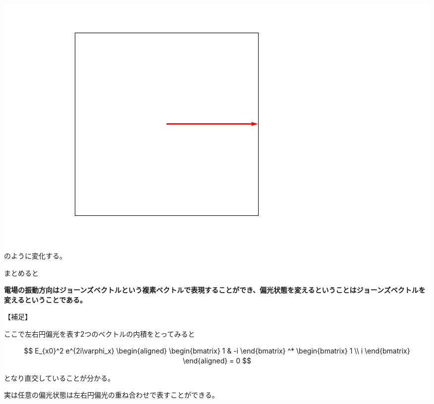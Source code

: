 ![Alt text](cirvec.gif)

のように変化する。

まとめると

**電場の振動方向はジョーンズベクトルという複素ベクトルで表現することができ、偏光状態を変えるということはジョーンズベクトルを変えるということである。**

【補足】

ここで左右円偏光を表す2つのベクトルの内積をとってみると

$$
E_{x0}^2 e^{2i\varphi_x}
\begin{aligned}
\begin{bmatrix}
1 & -i
\end{bmatrix}
^*
\begin{bmatrix}
1  \\
i
\end{bmatrix}
\end{aligned}
= 0
$$

となり直交していることが分かる。

実は任意の偏光状態は左右円偏光の重ね合わせで表すことができる。
